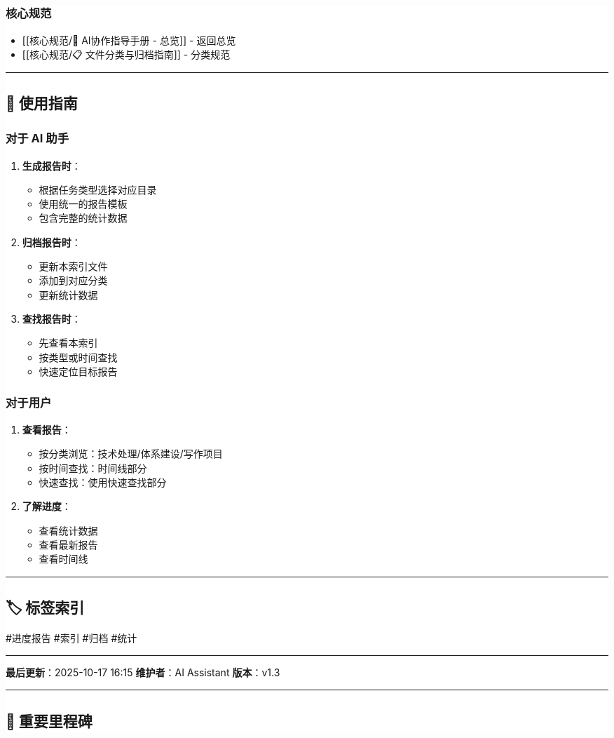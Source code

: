 ### 核心规范
- [[核心规范/📖 AI协作指导手册 - 总览]] - 返回总览
- [[核心规范/📋 文件分类与归档指南]] - 分类规范

---

## 📝 使用指南

### 对于 AI 助手

1. **生成报告时**：
   - 根据任务类型选择对应目录
   - 使用统一的报告模板
   - 包含完整的统计数据

2. **归档报告时**：
   - 更新本索引文件
   - 添加到对应分类
   - 更新统计数据

3. **查找报告时**：
   - 先查看本索引
   - 按类型或时间查找
   - 快速定位目标报告

### 对于用户

1. **查看报告**：
   - 按分类浏览：技术处理/体系建设/写作项目
   - 按时间查找：时间线部分
   - 快速查找：使用快速查找部分

2. **了解进度**：
   - 查看统计数据
   - 查看最新报告
   - 查看时间线

---

## 🏷️ 标签索引

#进度报告 #索引 #归档 #统计

---

**最后更新**：2025-10-17 16:15
**维护者**：AI Assistant
**版本**：v1.3

---

## 🎉 重要里程碑
